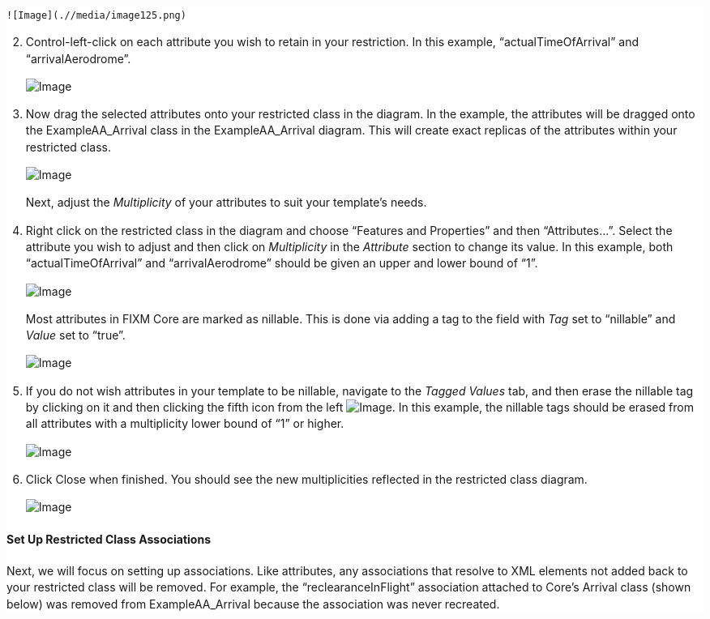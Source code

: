     ![Image](.//media/image125.png)

2. Control-left-click on each attribute you wish to retain in your
    restriction. In this example, “actualTimeOfArrival” and
    “arrivalAerodrome”.

    ![Image](.//media/image126.png)

3. Now drag the selected attributes onto your restricted class in the
    diagram. In the example, the attributes will be dragged onto the
    ExampleAA\_Arrival class in the ExampleAA\_Arrival diagram. This
    will create exact replicas of the attributes within your restricted
    class.

    ![Image](.//media/image127.png)

    Next, adjust the *Multiplicity* of your attributes to suit your
template’s needs.

4. Right click on the restricted class in the diagram and choose
    “Features and Properties” and then “Attributes…”. Select the
    attribute you wish to adjust and then click on *Multiplicity* in the
    *Attribute* section to change its value. In this example, both
    “actualTimeOfArrival” and “arrivalAerodrome” should be given an
    upper and lower bound of “1”.

    ![Image](.//media/image128.png)

    Most attributes in FIXM Core are marked as nillable. This is done via
adding a tag to the field with *Tag* set to “nillable” and *Value* set
to “true”.

    ![Image](.//media/image129.png)

5. If you do not wish attributes in your template to be nillable,
    navigate to the *Tagged Values* tab, and then erase the nillable tag
    by clicking on it and then clicking the fifth icon from the left ![Image](.//media/image130.png).
    In this example, the nillable tags should be erased from all
    attributes with a multiplicity lower bound of “1” or higher.

    ![Image](.//media/image131.png)

6. Click Close when finished. You should see the new multiplicities
    reflected in the restricted class diagram.

    ![Image](.//media/image132.png)

#### Set Up Restricted Class Associations

Next, we will focus on setting up associations. Like attributes, any
associations that resolve to XML elements not added back to your
restricted class will be removed. For example, the “reclearanceInFlight”
association attached to Core’s Arrival class (shown below) was removed
from ExampleAA\_Arrival because the association was never recreated.
